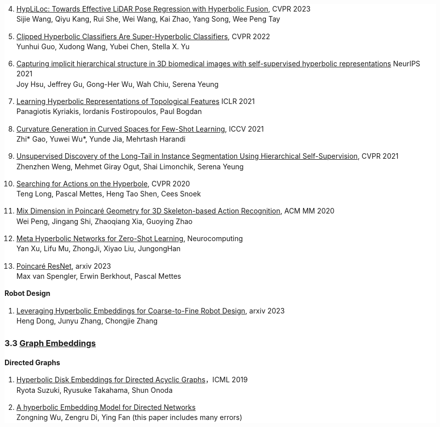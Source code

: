 4. [HypLiLoc: Towards Effective LiDAR Pose Regression with Hyperbolic Fusion](https://arxiv.org/abs/2304.00932), CVPR 2023 \
Sijie Wang, Qiyu Kang, Rui She, Wei Wang, Kai Zhao, Yang Song, Wee Peng Tay


1. [Clipped Hyperbolic Classifiers Are Super-Hyperbolic Classifiers](https://arxiv.org/abs/2107.11472), CVPR 2022 \
Yunhui Guo, Xudong Wang, Yubei Chen, Stella X. Yu


1. [Capturing implicit hierarchical structure in 3D biomedical images with self-supervised hyperbolic representations](https://proceedings.neurips.cc/paper/2021/file/291d43c696d8c3704cdbe0a72ade5f6c-Paper.pdf) NeurIPS 2021 \
Joy Hsu, Jeffrey Gu, Gong-Her Wu, Wah Chiu, Serena Yeung

1. [Learning Hyperbolic Representations of Topological Features](https://arxiv.org/abs/2103.09273) ICLR 2021 \
Panagiotis Kyriakis, Iordanis Fostiropoulos, Paul Bogdan

1. [Curvature Generation in Curved Spaces for Few-Shot Learning](https://openaccess.thecvf.com/content/ICCV2021/papers/Gao_Curvature_Generation_in_Curved_Spaces_for_Few-Shot_Learning_ICCV_2021_paper.pdf), ICCV 2021 \
Zhi\* Gao, Yuwei Wu\*, Yunde Jia, Mehrtash Harandi

1. [Unsupervised Discovery of the Long-Tail in Instance Segmentation Using Hierarchical Self-Supervision](https://arxiv.org/abs/2104.01257), CVPR 2021 \
Zhenzhen Weng, Mehmet Giray Ogut, Shai Limonchik, Serena Yeung

1. [Searching for Actions on the Hyperbole](https://ieeexplore.ieee.org/stamp/stamp.jsp?arnumber=9157196), CVPR 2020 \
Teng Long, Pascal Mettes, Heng Tao Shen, Cees Snoek

1. [Mix Dimension in Poincaré Geometry for 3D Skeleton-based Action Recognition](https://dl.acm.org/doi/abs/10.1145/3394171.3413910), ACM MM 2020 \
Wei Peng, Jingang Shi, Zhaoqiang Xia, Guoying Zhao

1. [Meta Hyperbolic Networks for Zero-Shot Learning](https://www.sciencedirect.com/science/article/pii/S0925231222003344), Neurocomputing \
Yan Xu, Lifu Mu, ZhongJi, Xiyao Liu, JungongHan

1. [Poincaré ResNet](https://arxiv.org/abs/2303.14027), arxiv 2023 \
Max van Spengler, Erwin Berkhout, Pascal Mettes


**Robot Design**
1.  [Leveraging Hyperbolic Embeddings for Coarse-to-Fine Robot Design](https://arxiv.org/abs/2311.00462v2), arxiv 2023 \
    Heng Dong, Junyu Zhang, Chongjie Zhang

### 3.3 [Graph Embeddings](#content)

**Directed Graphs**

1. [Hyperbolic Disk Embeddings for Directed Acyclic Graphs](https://arxiv.org/pdf/1902.04335.pdf)，ICML 2019 \
Ryota Suzuki, Ryusuke Takahama, Shun Onoda

1. [A hyperbolic Embedding Model for Directed Networks](https://arxiv.org/abs/1906.03597) \
Zongning Wu, Zengru Di, Ying Fan (this paper includes many errors)
